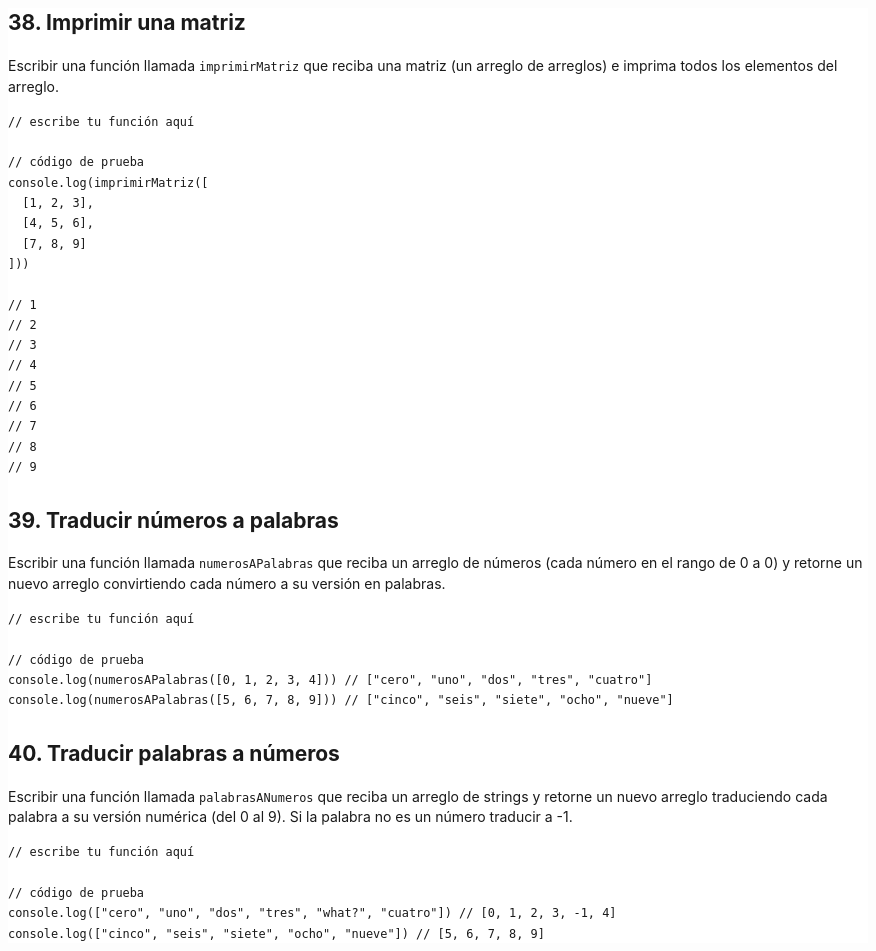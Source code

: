 
38\. Imprimir una matriz
------------------------

Escribir una función llamada `imprimirMatriz` que reciba una matriz (un arreglo de arreglos) e imprima todos los elementos del arreglo.

```
// escribe tu función aquí

// código de prueba
console.log(imprimirMatriz([
  [1, 2, 3],
  [4, 5, 6],
  [7, 8, 9]
]))

// 1
// 2
// 3
// 4
// 5
// 6
// 7
// 8
// 9
```


39\. Traducir números a palabras
--------------------------------

Escribir una función llamada `numerosAPalabras` que reciba un arreglo de números (cada número en el rango de 0 a 0) y retorne un nuevo arreglo convirtiendo cada número a su versión en palabras.

```
// escribe tu función aquí

// código de prueba
console.log(numerosAPalabras([0, 1, 2, 3, 4])) // ["cero", "uno", "dos", "tres", "cuatro"]
console.log(numerosAPalabras([5, 6, 7, 8, 9])) // ["cinco", "seis", "siete", "ocho", "nueve"]
```


40\. Traducir palabras a números
--------------------------------

Escribir una función llamada `palabrasANumeros` que reciba un arreglo de strings y retorne un nuevo arreglo traduciendo cada palabra a su versión numérica (del 0 al 9). Si la palabra no es un número traducir a -1.

```
// escribe tu función aquí

// código de prueba
console.log(["cero", "uno", "dos", "tres", "what?", "cuatro"]) // [0, 1, 2, 3, -1, 4]
console.log(["cinco", "seis", "siete", "ocho", "nueve"]) // [5, 6, 7, 8, 9]
```
